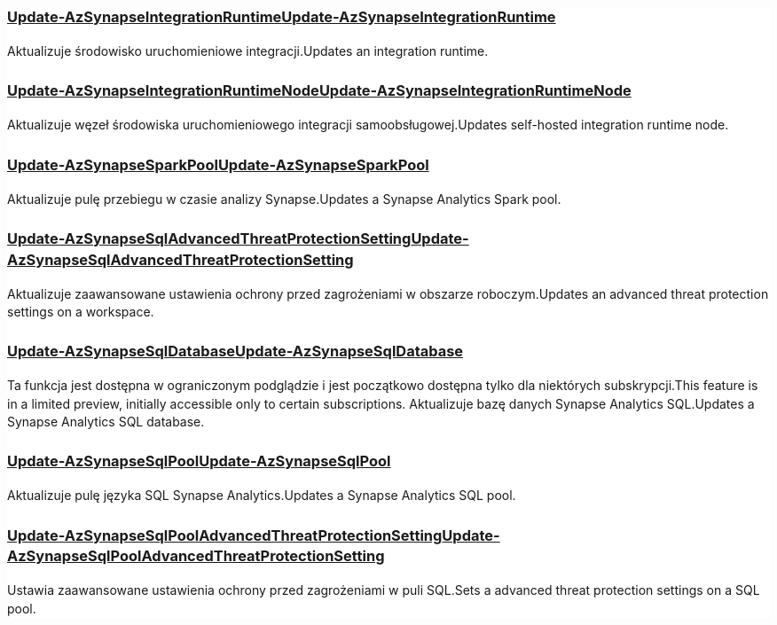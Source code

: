 ### [<span data-ttu-id="cb201-329">Update-AzSynapseIntegrationRuntime</span><span class="sxs-lookup"><span data-stu-id="cb201-329">Update-AzSynapseIntegrationRuntime</span></span>](Update-AzSynapseIntegrationRuntime.md)
<span data-ttu-id="cb201-330">Aktualizuje środowisko uruchomieniowe integracji.</span><span class="sxs-lookup"><span data-stu-id="cb201-330">Updates an integration runtime.</span></span>

### [<span data-ttu-id="cb201-331">Update-AzSynapseIntegrationRuntimeNode</span><span class="sxs-lookup"><span data-stu-id="cb201-331">Update-AzSynapseIntegrationRuntimeNode</span></span>](Update-AzSynapseIntegrationRuntimeNode.md)
<span data-ttu-id="cb201-332">Aktualizuje węzeł środowiska uruchomieniowego integracji samoobsługowej.</span><span class="sxs-lookup"><span data-stu-id="cb201-332">Updates self-hosted integration runtime node.</span></span>

### [<span data-ttu-id="cb201-333">Update-AzSynapseSparkPool</span><span class="sxs-lookup"><span data-stu-id="cb201-333">Update-AzSynapseSparkPool</span></span>](Update-AzSynapseSparkPool.md)
<span data-ttu-id="cb201-334">Aktualizuje pulę przebiegu w czasie analizy Synapse.</span><span class="sxs-lookup"><span data-stu-id="cb201-334">Updates a Synapse Analytics Spark pool.</span></span>

### [<span data-ttu-id="cb201-335">Update-AzSynapseSqlAdvancedThreatProtectionSetting</span><span class="sxs-lookup"><span data-stu-id="cb201-335">Update-AzSynapseSqlAdvancedThreatProtectionSetting</span></span>](Update-AzSynapseSqlAdvancedThreatProtectionSetting.md)
<span data-ttu-id="cb201-336">Aktualizuje zaawansowane ustawienia ochrony przed zagrożeniami w obszarze roboczym.</span><span class="sxs-lookup"><span data-stu-id="cb201-336">Updates an advanced threat protection settings on a workspace.</span></span>

### [<span data-ttu-id="cb201-337">Update-AzSynapseSqlDatabase</span><span class="sxs-lookup"><span data-stu-id="cb201-337">Update-AzSynapseSqlDatabase</span></span>](Update-AzSynapseSqlDatabase.md)
<span data-ttu-id="cb201-338">Ta funkcja jest dostępna w ograniczonym podglądzie i jest początkowo dostępna tylko dla niektórych subskrypcji.</span><span class="sxs-lookup"><span data-stu-id="cb201-338">This feature is in a limited preview, initially accessible only to certain subscriptions.</span></span> <span data-ttu-id="cb201-339">Aktualizuje bazę danych Synapse Analytics SQL.</span><span class="sxs-lookup"><span data-stu-id="cb201-339">Updates a Synapse Analytics SQL database.</span></span>

### [<span data-ttu-id="cb201-340">Update-AzSynapseSqlPool</span><span class="sxs-lookup"><span data-stu-id="cb201-340">Update-AzSynapseSqlPool</span></span>](Update-AzSynapseSqlPool.md)
<span data-ttu-id="cb201-341">Aktualizuje pulę języka SQL Synapse Analytics.</span><span class="sxs-lookup"><span data-stu-id="cb201-341">Updates a Synapse Analytics SQL pool.</span></span>

### [<span data-ttu-id="cb201-342">Update-AzSynapseSqlPoolAdvancedThreatProtectionSetting</span><span class="sxs-lookup"><span data-stu-id="cb201-342">Update-AzSynapseSqlPoolAdvancedThreatProtectionSetting</span></span>](Update-AzSynapseSqlPoolAdvancedThreatProtectionSetting.md)
<span data-ttu-id="cb201-343">Ustawia zaawansowane ustawienia ochrony przed zagrożeniami w puli SQL.</span><span class="sxs-lookup"><span data-stu-id="cb201-343">Sets a advanced threat protection settings on a SQL pool.</span></span>
